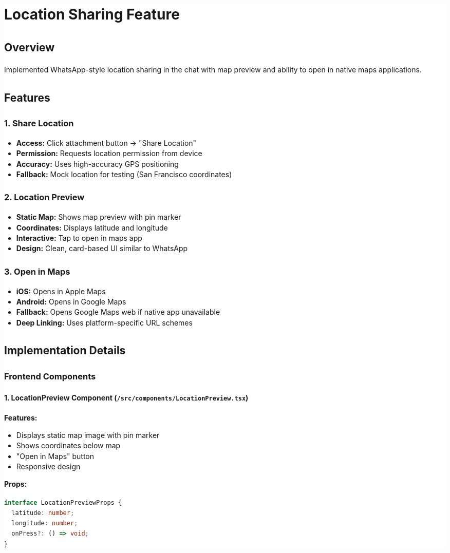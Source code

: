 # Location Sharing Feature

## Overview
Implemented WhatsApp-style location sharing in the chat with map preview and ability to open in native maps applications.

## Features

### 1. Share Location
- **Access:** Click attachment button → "Share Location"
- **Permission:** Requests location permission from device
- **Accuracy:** Uses high-accuracy GPS positioning
- **Fallback:** Mock location for testing (San Francisco coordinates)

### 2. Location Preview
- **Static Map:** Shows map preview with pin marker
- **Coordinates:** Displays latitude and longitude
- **Interactive:** Tap to open in maps app
- **Design:** Clean, card-based UI similar to WhatsApp

### 3. Open in Maps
- **iOS:** Opens in Apple Maps
- **Android:** Opens in Google Maps
- **Fallback:** Opens Google Maps web if native app unavailable
- **Deep Linking:** Uses platform-specific URL schemes

## Implementation Details

### Frontend Components

#### 1. LocationPreview Component (`/src/components/LocationPreview.tsx`)

**Features:**
- Displays static map image with pin marker
- Shows coordinates below map
- "Open in Maps" button
- Responsive design

**Props:**
```typescript
interface LocationPreviewProps {
  latitude: number;
  longitude: number;
  onPress?: () => void;
}
```
